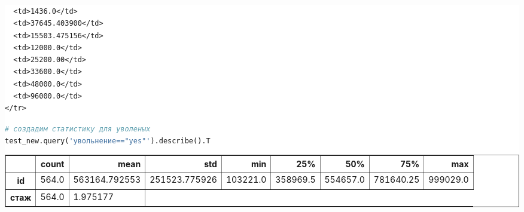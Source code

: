       <td>1436.0</td>
      <td>37645.403900</td>
      <td>15503.475156</td>
      <td>12000.0</td>
      <td>25200.00</td>
      <td>33600.0</td>
      <td>48000.0</td>
      <td>96000.0</td>
    </tr>
  </tbody>
</table>
</div>




```python
# создадим статистику для уволеных
test_new.query('увольнение=="yes"').describe().T
```




<div>
<style scoped>
    .dataframe tbody tr th:only-of-type {
        vertical-align: middle;
    }

    .dataframe tbody tr th {
        vertical-align: top;
    }

    .dataframe thead th {
        text-align: right;
    }
</style>
<table border="1" class="dataframe">
  <thead>
    <tr style="text-align: right;">
      <th></th>
      <th>count</th>
      <th>mean</th>
      <th>std</th>
      <th>min</th>
      <th>25%</th>
      <th>50%</th>
      <th>75%</th>
      <th>max</th>
    </tr>
  </thead>
  <tbody>
    <tr>
      <th>id</th>
      <td>564.0</td>
      <td>563164.792553</td>
      <td>251523.775926</td>
      <td>103221.0</td>
      <td>358969.5</td>
      <td>554657.0</td>
      <td>781640.25</td>
      <td>999029.0</td>
    </tr>
    <tr>
      <th>стаж</th>
      <td>564.0</td>
      <td>1.975177</td>